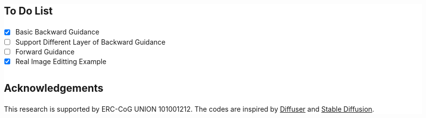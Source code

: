 ## To Do List

- [x] Basic Backward Guidance
- [ ] Support Different Layer of Backward Guidance
- [ ] Forward Guidance
- [x] Real Image Editting Example

## Acknowledgements

This research is supported by ERC-CoG UNION 101001212. 
The codes are inspired by [Diffuser](https://github.com/huggingface/diffusers) and [Stable Diffusion](https://github.com/CompVis/stable-diffusion).